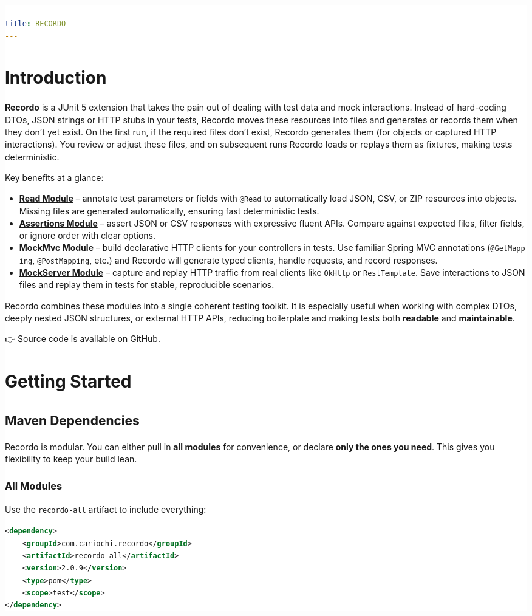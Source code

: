 ```yaml
---
title: RECORDO
---
```


# Introduction

**Recordo** is a JUnit 5 extension that takes the pain out of dealing with test data and mock interactions. Instead of hard-coding DTOs, JSON strings or HTTP stubs in your tests, Recordo moves these resources into files and generates or records them when they don’t yet exist. On the first run, if the required files don’t exist, Recordo generates them (for objects or captured HTTP interactions). You review or adjust these files, and on subsequent runs Recordo loads or replays them as fixtures, making tests deterministic.

Key benefits at a glance:

* [**Read Module**](#read-module) – annotate test parameters or fields with `@Read` to automatically load JSON, CSV, or ZIP resources into objects. Missing files are generated automatically, ensuring fast deterministic tests.
* [**Assertions Module**](#assertions-module) – assert JSON or CSV responses with expressive fluent APIs. Compare against expected files, filter fields, or ignore order with clear options.
* [**MockMvc Module**](#mockmvc-module) – build declarative HTTP clients for your controllers in tests. Use familiar Spring MVC annotations (`@GetMapping`, `@PostMapping`, etc.) and Recordo will generate typed clients, handle requests, and record responses.
* [**MockServer Module**](#mockserver-module) – capture and replay HTTP traffic from real clients like `OkHttp` or `RestTemplate`. Save interactions to JSON files and replay them in tests for stable, reproducible scenarios.

Recordo combines these modules into a single coherent testing toolkit. It is especially useful when working with complex DTOs, deeply nested JSON structures, or external HTTP APIs, reducing boilerplate and making tests both **readable** and **maintainable**.

👉 Source code is available on [GitHub](https://github.com/cariochi/recordo).

# Getting Started

## Maven Dependencies

Recordo is modular. You can either pull in **all modules** for convenience, or declare **only the ones you need**. This gives you flexibility to keep your build lean.

### All Modules

Use the `recordo-all` artifact to include everything:

```xml
<dependency>
    <groupId>com.cariochi.recordo</groupId>
    <artifactId>recordo-all</artifactId>
    <version>2.0.9</version>
    <type>pom</type>
    <scope>test</scope>
</dependency>
```
